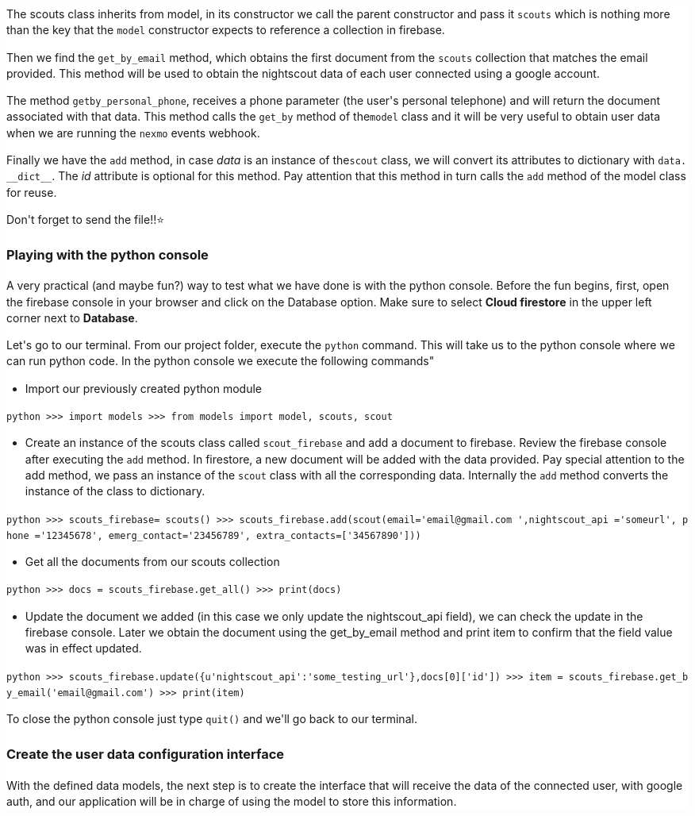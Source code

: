 The scouts class inherits from model, in its constructor we call the parent constructor and pass it `scouts` which is nothing more than the key that the `model` constructor expects to reference a collection in firebase.

Then we find the `get_by_email` method, which obtains the first document from the `scouts` collection that matches the email provided. This method will be used to obtain the nightscout data of each user connected using a google account.

The method `getby_personal_phone`, receives a phone parameter (the user's personal telephone) and will return the document associated with that data. This method calls the `get_by` method of the`model` class and it will be very useful to obtain user data when we are running the `nexmo` events webhook.

Finally we have the `add` method, in case _data_ is an instance of the`scout` class, we will convert its attributes to dictionary with `data.__dict__`. The _id_ attribute is optional for this method. Pay attention that this method in turn calls the `add` method of the model class for reuse.

Don't forget to send the file!!⭐️

### Playing with the python console

A very practical (and maybe fun?) way to test what we have done is with the python console. Before the fun begins, first, open the firebase console in your browser and click on the Database option. Make sure to select **Cloud firestore** in the upper left corner next to **Database**.

Let's go to our terminal. From our project folder, execute the `python` command. This will take us to the python console where we can run python code. In the python console we execute the following commands"

- Import our previously created python module

`python >>> import models >>> from models import model, scouts, scout`

- Create an instance of the scouts class called `scout_firebase` and add a document to firebase. Review the firebase console after executing the `add` method. In firestore, a new document will be added with the data provided. Pay special attention to the add method, we pass an instance of the `scout` class with all the corresponding data. Internally the `add` method converts the instance of the class to dictionary.

`python >>> scouts_firebase= scouts() >>> scouts_firebase.add(scout(email='email@gmail.com ',nightscout_api ='someurl', phone ='12345678', emerg_contact='23456789', extra_contacts=['34567890']))`

- Get all the documents from our scouts collection

`python >>> docs = scouts_firebase.get_all() >>> print(docs)`

- Update the document we added (in this case we only update the nightscout_api field), we can check the update in the firebase console. Later we obtain the document using the get_by_email method and print item to confirm that the field value was in effect updated.

`python >>> scouts_firebase.update({u'nightscout_api':'some_testing_url'},docs[0]['id']) >>> item = scouts_firebase.get_by_email('email@gmail.com') >>> print(item)`

To close the python console just type `quit()` and we'll go back to our terminal.

### Create the user data configuration interface

With the defined data models, the next step is to create the interface that will receive the data of the connected user, with google auth, and our application will be in charge of using the model to store this information.
